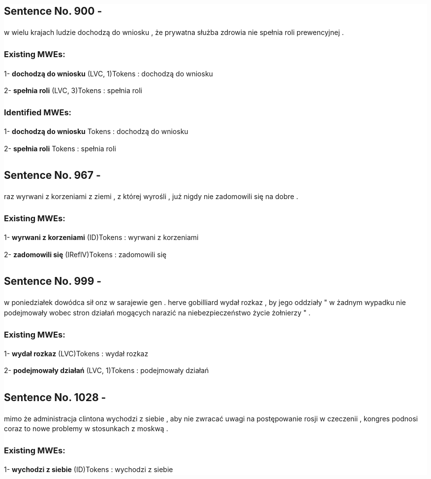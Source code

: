 ## Sentence No. 900 - 
w wielu krajach ludzie dochodzą do wniosku , że prywatna służba zdrowia nie spełnia roli prewencyjnej . 
### Existing MWEs: 
1- **dochodzą do wniosku** (LVC, 1)Tokens : 
dochodzą
do
wniosku

2- **spełnia roli** (LVC, 3)Tokens : 
spełnia
roli

### Identified MWEs: 
1- **dochodzą do wniosku** Tokens : 
dochodzą
do
wniosku

2- **spełnia roli** Tokens : 
spełnia
roli

## Sentence No. 967 - 
raz wyrwani z korzeniami z ziemi , z której wyrośli , już nigdy nie zadomowili się na dobre . 
### Existing MWEs: 
1- **wyrwani z korzeniami** (ID)Tokens : 
wyrwani
z
korzeniami

2- **zadomowili się** (IReflV)Tokens : 
zadomowili
się

## Sentence No. 999 - 
w poniedziałek dowódca sił onz w sarajewie gen . herve gobilliard wydał rozkaz , by jego oddziały " w żadnym wypadku nie podejmowały wobec stron działań mogących narazić na niebezpieczeństwo życie żołnierzy " . 
### Existing MWEs: 
1- **wydał rozkaz** (LVC)Tokens : 
wydał
rozkaz

2- **podejmowały działań** (LVC, 1)Tokens : 
podejmowały
działań

## Sentence No. 1028 - 
mimo że administracja clintona wychodzi z siebie , aby nie zwracać uwagi na postępowanie rosji w czeczenii , kongres podnosi coraz to nowe problemy w stosunkach z moskwą . 
### Existing MWEs: 
1- **wychodzi z siebie** (ID)Tokens : 
wychodzi
z
siebie
